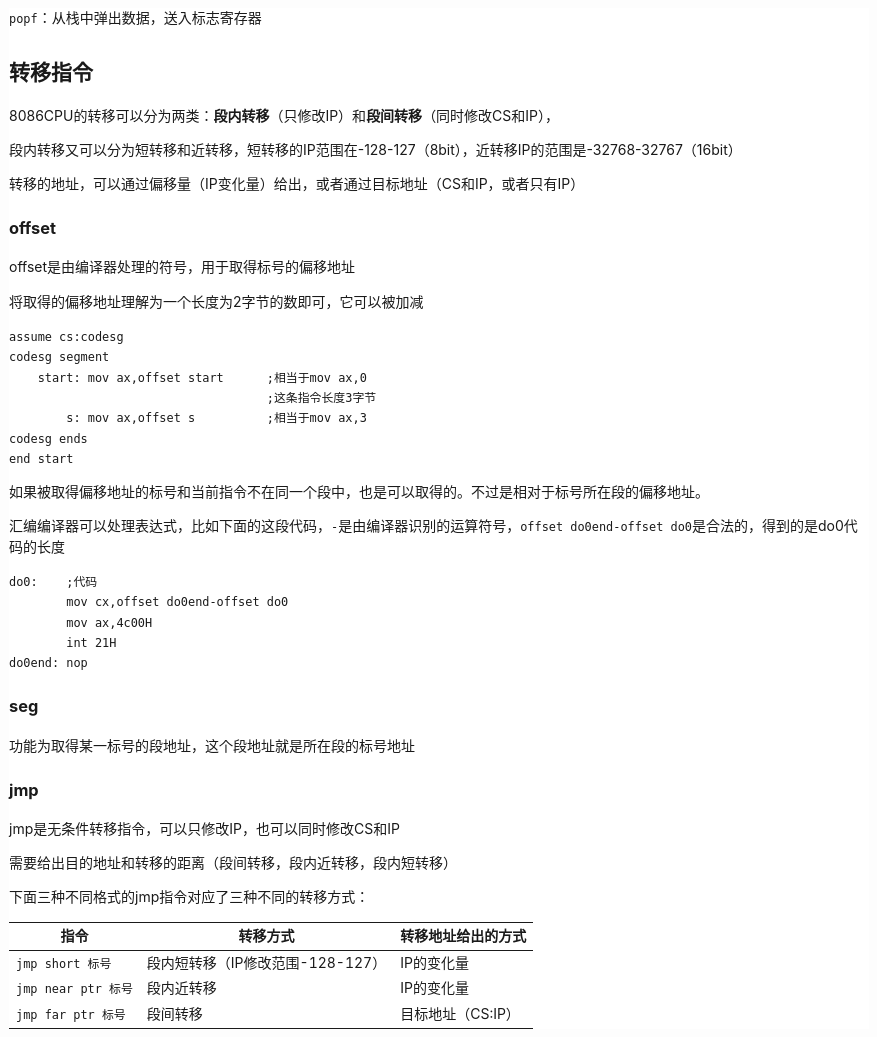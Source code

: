 `popf`：从栈中弹出数据，送入标志寄存器

## 转移指令

8086CPU的转移可以分为两类：**段内转移**（只修改IP）和**段间转移**（同时修改CS和IP），

段内转移又可以分为短转移和近转移，短转移的IP范围在-128-127（8bit），近转移IP的范围是-32768-32767（16bit）

转移的地址，可以通过偏移量（IP变化量）给出，或者通过目标地址（CS和IP，或者只有IP）

### offset	

offset是由编译器处理的符号，用于取得标号的偏移地址

将取得的偏移地址理解为一个长度为2字节的数即可，它可以被加减

```masm
assume cs:codesg
codesg segment
	start: mov ax,offset start  	;相当于mov ax,0
									;这条指令长度3字节
		s: mov ax,offset s			;相当于mov ax,3
codesg ends
end start
```

如果被取得偏移地址的标号和当前指令不在同一个段中，也是可以取得的。不过是相对于标号所在段的偏移地址。

汇编编译器可以处理表达式，比如下面的这段代码，`-`是由编译器识别的运算符号，`offset do0end-offset do0`是合法的，得到的是do0代码的长度

```masm
do0:	;代码
		mov cx,offset do0end-offset do0
		mov ax,4c00H
		int 21H
do0end:	nop
```

### seg

功能为取得某一标号的段地址，这个段地址就是所在段的标号地址

### jmp

jmp是无条件转移指令，可以只修改IP，也可以同时修改CS和IP

需要给出目的地址和转移的距离（段间转移，段内近转移，段内短转移）

下面三种不同格式的jmp指令对应了三种不同的转移方式：

| 指令                | 转移方式                         | 转移地址给出的方式 |
| ------------------- | -------------------------------- | ------------------ |
| `jmp short 标号`    | 段内短转移（IP修改范围-128-127） | IP的变化量         |
| `jmp near ptr 标号` | 段内近转移                       | IP的变化量         |
| `jmp far ptr 标号 ` | 段间转移                         | 目标地址（CS:IP）  |
